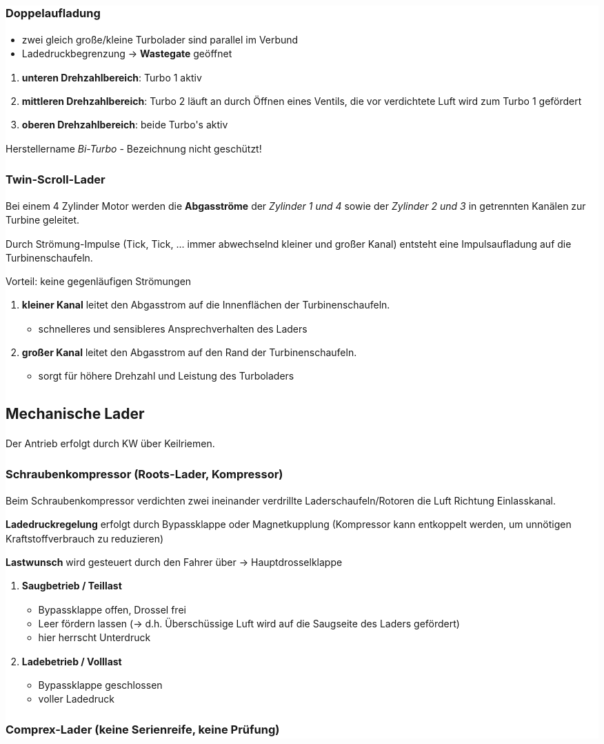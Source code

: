 ### Doppelaufladung

- zwei gleich große/kleine Turbolader sind parallel im Verbund
- Ladedruckbegrenzung $\to$ **Wastegate** geöffnet

1. **unteren Drehzahlbereich**: Turbo 1 aktiv

2. **mittleren Drehzahlbereich**: Turbo 2 läuft an durch Öffnen eines Ventils, die vor verdichtete Luft wird zum Turbo 1 gefördert

3. **oberen Drehzahlbereich**: beide Turbo's aktiv


Herstellername *Bi-Turbo* - Bezeichnung nicht geschützt!

### Twin-Scroll-Lader 

Bei einem 4 Zylinder Motor werden die **Abgasströme** der *Zylinder 1 und 4* sowie der *Zylinder 2 und 3* in getrennten Kanälen zur Turbine geleitet. 

Durch Strömung-Impulse (Tick, Tick, ... immer abwechselnd kleiner und großer Kanal) entsteht eine Impulsaufladung auf die Turbinenschaufeln.

Vorteil: keine gegenläufigen Strömungen

1. **kleiner Kanal** leitet den Abgasstrom auf die Innenflächen der Turbinenschaufeln. 
    - schnelleres und sensibleres Ansprechverhalten des Laders 

2. **großer Kanal** leitet den Abgasstrom auf den Rand der Turbinenschaufeln. 
    - sorgt für höhere Drehzahl und Leistung des Turboladers

## Mechanische Lader

Der Antrieb erfolgt durch KW über Keilriemen.

### Schraubenkompressor (Roots-Lader, Kompressor)

Beim Schraubenkompressor verdichten zwei ineinander verdrillte Laderschaufeln/Rotoren die Luft Richtung Einlasskanal.

**Ladedruckregelung** erfolgt durch Bypassklappe oder Magnetkupplung (Kompressor kann entkoppelt werden, um unnötigen Kraftstoffverbrauch zu reduzieren)

**Lastwunsch** wird gesteuert durch den Fahrer über $\to$ Hauptdrosselklappe 

1. **Saugbetrieb / Teillast**

    - Bypassklappe offen, Drossel frei
    - Leer fördern lassen ($\to$ d.h. Überschüssige Luft wird auf die Saugseite des Laders gefördert)
    - hier herrscht Unterdruck

2. **Ladebetrieb / Volllast**

    - Bypassklappe geschlossen
    - voller Ladedruck

### Comprex-Lader (keine Serienreife, keine Prüfung)
